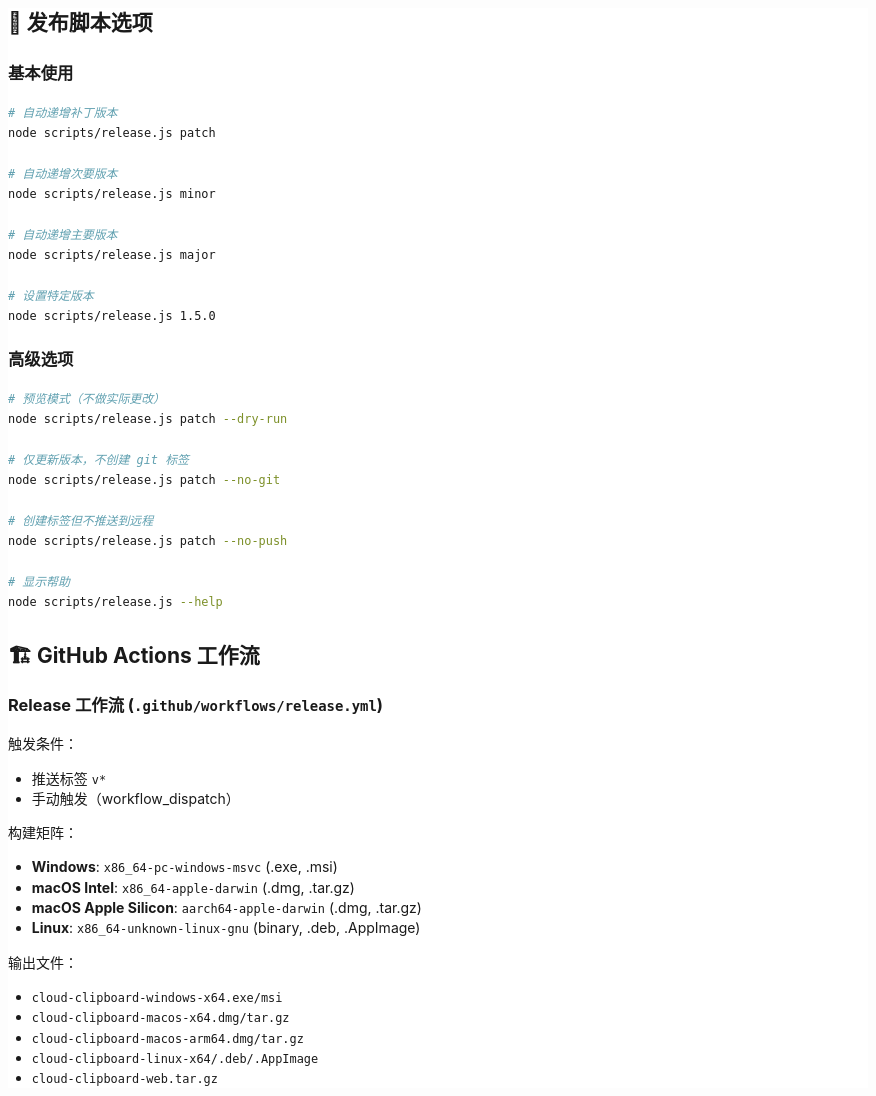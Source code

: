 ## 🎨 发布脚本选项

### 基本使用

```bash
# 自动递增补丁版本
node scripts/release.js patch

# 自动递增次要版本
node scripts/release.js minor

# 自动递增主要版本
node scripts/release.js major

# 设置特定版本
node scripts/release.js 1.5.0
```

### 高级选项

```bash
# 预览模式（不做实际更改）
node scripts/release.js patch --dry-run

# 仅更新版本，不创建 git 标签
node scripts/release.js patch --no-git

# 创建标签但不推送到远程
node scripts/release.js patch --no-push

# 显示帮助
node scripts/release.js --help
```

## 🏗️ GitHub Actions 工作流

### Release 工作流 (`.github/workflows/release.yml`)

触发条件：

- 推送标签 `v*`
- 手动触发（workflow_dispatch）

构建矩阵：

- **Windows**: `x86_64-pc-windows-msvc` (.exe, .msi)
- **macOS Intel**: `x86_64-apple-darwin` (.dmg, .tar.gz)
- **macOS Apple Silicon**: `aarch64-apple-darwin` (.dmg, .tar.gz)
- **Linux**: `x86_64-unknown-linux-gnu` (binary, .deb, .AppImage)

输出文件：

- `cloud-clipboard-windows-x64.exe/msi`
- `cloud-clipboard-macos-x64.dmg/tar.gz`
- `cloud-clipboard-macos-arm64.dmg/tar.gz`
- `cloud-clipboard-linux-x64/.deb/.AppImage`
- `cloud-clipboard-web.tar.gz`
